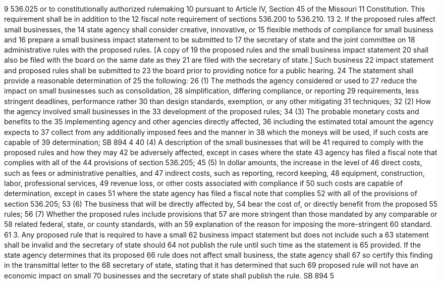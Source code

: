 9 536.025 or to constitutionally authorized rulemaking
10 pursuant to Article IV, Section 45 of the Missouri
11 Constitution. This requirement shall be in addition to the
12 fiscal note requirement of sections 536.200 to 536.210.
13 2. If the proposed rules affect small businesses, the
14 state agency shall consider creative, innovative, or
15 flexible methods of compliance for small business and
16 prepare a small business impact statement to be submitted to
17 the secretary of state and the joint committee on
18 administrative rules with the proposed rules. [A copy of
19 the proposed rules and the small business impact statement
20 shall also be filed with the board on the same date as they
21 are filed with the secretary of state.] Such business
22 impact statement and proposed rules shall be submitted to
23 the board prior to providing notice for a public hearing.
24 The statement shall provide a reasonable determination of
25 the following:
26 (1) The methods the agency considered or used to
27 reduce the impact on small businesses such as consolidation,
28 simplification, differing compliance, or reporting
29 requirements, less stringent deadlines, performance rather
30 than design standards, exemption, or any other mitigating
31 techniques;
32 (2) How the agency involved small businesses in the
33 development of the proposed rules;
34 (3) The probable monetary costs and benefits to the
35 implementing agency and other agencies directly affected,
36 including the estimated total amount the agency expects to
37 collect from any additionally imposed fees and the manner in
38 which the moneys will be used, if such costs are capable of
39 determination;
SB 894 4
40 (4) A description of the small businesses that will be
41 required to comply with the proposed rules and how they may
42 be adversely affected, except in cases where the state
43 agency has filed a fiscal note that complies with all of the
44 provisions of section 536.205;
45 (5) In dollar amounts, the increase in the level of
46 direct costs, such as fees or administrative penalties, and
47 indirect costs, such as reporting, record keeping,
48 equipment, construction, labor, professional services,
49 revenue loss, or other costs associated with compliance if
50 such costs are capable of determination, except in cases
51 where the state agency has filed a fiscal note that complies
52 with all of the provisions of section 536.205;
53 (6) The business that will be directly affected by,
54 bear the cost of, or directly benefit from the proposed
55 rules;
56 (7) Whether the proposed rules include provisions that
57 are more stringent than those mandated by any comparable or
58 related federal, state, or county standards, with an
59 explanation of the reason for imposing the more-stringent
60 standard.
61 3. Any proposed rule that is required to have a small
62 business impact statement but does not include such a
63 statement shall be invalid and the secretary of state should
64 not publish the rule until such time as the statement is
65 provided. If the state agency determines that its proposed
66 rule does not affect small business, the state agency shall
67 so certify this finding in the transmittal letter to the
68 secretary of state, stating that it has determined that such
69 proposed rule will not have an economic impact on small
70 businesses and the secretary of state shall publish the rule.
SB 894 5